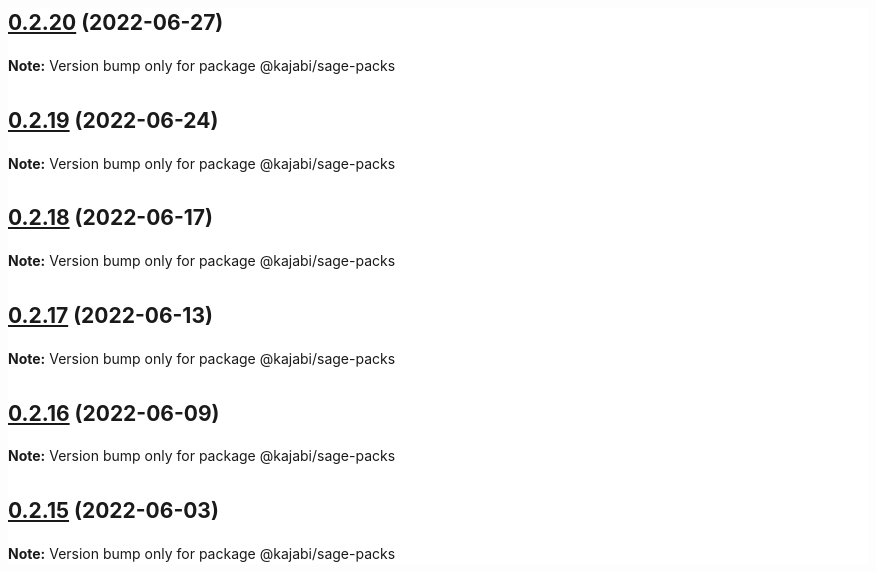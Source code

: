 
## [0.2.20](https://github.com/Kajabi/sage-lib/compare/@kajabi/sage-packs@0.2.19...@kajabi/sage-packs@0.2.20) (2022-06-27)

**Note:** Version bump only for package @kajabi/sage-packs





## [0.2.19](https://github.com/Kajabi/sage-lib/compare/@kajabi/sage-packs@0.2.18...@kajabi/sage-packs@0.2.19) (2022-06-24)

**Note:** Version bump only for package @kajabi/sage-packs





## [0.2.18](https://github.com/Kajabi/sage-lib/compare/@kajabi/sage-packs@0.2.17...@kajabi/sage-packs@0.2.18) (2022-06-17)

**Note:** Version bump only for package @kajabi/sage-packs





## [0.2.17](https://github.com/Kajabi/sage-lib/compare/@kajabi/sage-packs@0.2.16...@kajabi/sage-packs@0.2.17) (2022-06-13)

**Note:** Version bump only for package @kajabi/sage-packs





## [0.2.16](https://github.com/Kajabi/sage-lib/compare/@kajabi/sage-packs@0.2.15...@kajabi/sage-packs@0.2.16) (2022-06-09)

**Note:** Version bump only for package @kajabi/sage-packs





## [0.2.15](https://github.com/Kajabi/sage-lib/compare/@kajabi/sage-packs@0.2.14...@kajabi/sage-packs@0.2.15) (2022-06-03)

**Note:** Version bump only for package @kajabi/sage-packs




